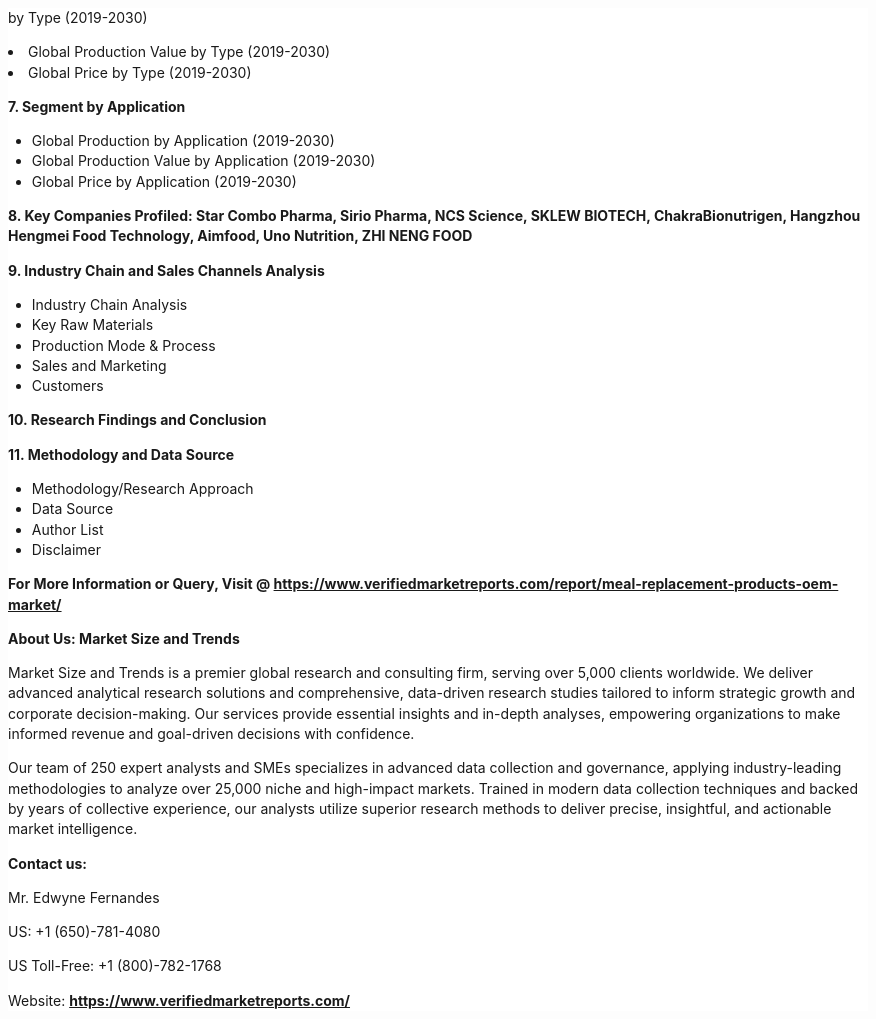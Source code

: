 by Type (2019-2030)</li><li>Global Production Value by Type (2019-2030)</li><li>Global Price by Type (2019-2030)</li></ul><p><strong>7. Segment by Application</strong></p><ul><li>Global Production by Application (2019-2030)</li><li>Global Production Value by Application (2019-2030)</li><li>Global Price by Application (2019-2030)</li></ul><p><strong>8. Key Companies Profiled: Star Combo Pharma, Sirio Pharma, NCS Science, SKLEW BIOTECH, ChakraBionutrigen, Hangzhou Hengmei Food Technology, Aimfood, Uno Nutrition, ZHI NENG FOOD</strong></p><p><strong>9. Industry Chain and Sales Channels Analysis</strong></p><ul><li>Industry Chain Analysis</li><li>Key Raw Materials</li><li>Production Mode &amp; Process</li><li>Sales and Marketing</li><li>Customers</li></ul><p><strong>10. Research Findings and Conclusion</strong></p><p><strong>11. Methodology and Data Source</strong></p><ul><li>Methodology/Research Approach</li><li>Data Source</li><li>Author List</li><li>Disclaimer</li></ul></p><p><strong>For More Information or Query, Visit @ <a href="https://www.verifiedmarketreports.com/report/meal-replacement-products-oem-market/">https://www.verifiedmarketreports.com/report/meal-replacement-products-oem-market/</a></strong></p><p><strong>About Us: Market Size and Trends</strong></p><p>Market Size and Trends is a premier global research and consulting firm, serving over 5,000 clients worldwide. We deliver advanced analytical research solutions and comprehensive, data-driven research studies tailored to inform strategic growth and corporate decision-making. Our services provide essential insights and in-depth analyses, empowering organizations to make informed revenue and goal-driven decisions with confidence.</p><p>Our team of 250 expert analysts and SMEs specializes in advanced data collection and governance, applying industry-leading methodologies to analyze over 25,000 niche and high-impact markets. Trained in modern data collection techniques and backed by years of collective experience, our analysts utilize superior research methods to deliver precise, insightful, and actionable market intelligence.</p><p><strong>Contact us:</strong></p><p>Mr. Edwyne Fernandes</p><p>US: +1 (650)-781-4080</p><p>US Toll-Free: +1 (800)-782-1768</p><p>Website: <strong><a href="https://www.verifiedmarketreports.com/">https://www.verifiedmarketreports.com/</a></strong></p>
